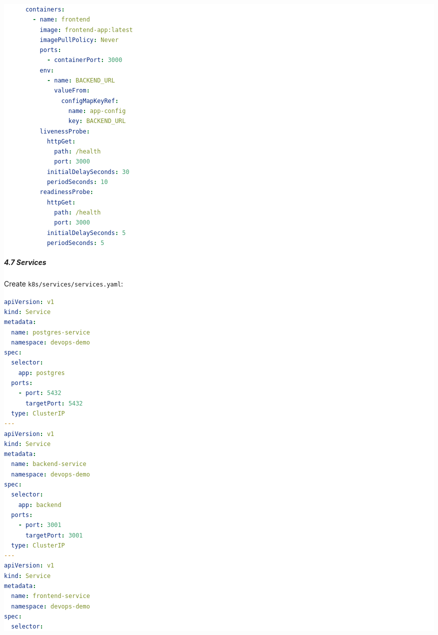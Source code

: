 ```yaml
      containers:
        - name: frontend
          image: frontend-app:latest
          imagePullPolicy: Never
          ports:
            - containerPort: 3000
          env:
            - name: BACKEND_URL
              valueFrom:
                configMapKeyRef:
                  name: app-config
                  key: BACKEND_URL
          livenessProbe:
            httpGet:
              path: /health
              port: 3000
            initialDelaySeconds: 30
            periodSeconds: 10
          readinessProbe:
            httpGet:
              path: /health
              port: 3000
            initialDelaySeconds: 5
            periodSeconds: 5
```

##### 4.7 Services

Create `k8s/services/services.yaml`:

```yaml
apiVersion: v1
kind: Service
metadata:
  name: postgres-service
  namespace: devops-demo
spec:
  selector:
    app: postgres
  ports:
    - port: 5432
      targetPort: 5432
  type: ClusterIP
---
apiVersion: v1
kind: Service
metadata:
  name: backend-service
  namespace: devops-demo
spec:
  selector:
    app: backend
  ports:
    - port: 3001
      targetPort: 3001
  type: ClusterIP
---
apiVersion: v1
kind: Service
metadata:
  name: frontend-service
  namespace: devops-demo
spec:
  selector:
```